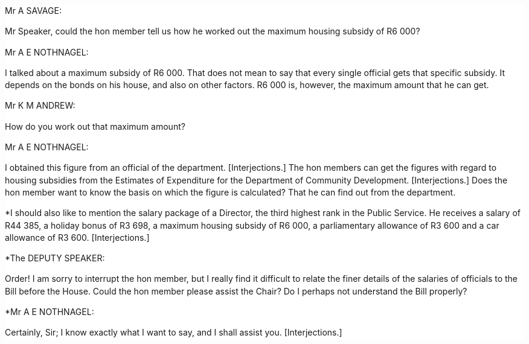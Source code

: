 <speech by="#savage">

<from>Mr <person refersTo="hansard_za">A SAVAGE</person>:</from>

<p>Mr Speaker, could the hon member tell us how he worked out the maximum housing subsidy of R6 000?</p>

</speech>

<speech by="#nothnagel">

<from>Mr <person refersTo="hansard_za">A E NOTHNAGEL</person>:</from>

<p>I talked about a maximum subsidy of R6 000. That does not mean to say that every single official gets that specific subsidy. It depends on the bonds on his house, and also on other factors. R6 000 is, however, the maximum amount that he can get.</p>

</speech>

<speech by="#andrew">

<from>Mr <person refersTo="hansard_za">K M ANDREW</person>:</from>

<p>How do you work out that maximum amount?</p>

</speech>

<speech by="#nothnagel">

<from>Mr <person refersTo="hansard_za">A E NOTHNAGEL</person>:</from>

<p>I obtained this figure from an official of the department. [Interjections.] The hon members can get the figures with regard to housing subsidies from the Estimates of Expenditure for the Department of Community Development. [Interjections.] Does the hon member want to know the basis on which the figure is calculated? That he can find out from the department.</p>

<p>*I should also like to mention the salary package of a Director, the third highest rank in the Public Service. He receives a salary of R44 385, a holiday bonus of R3 698, a maximum housing subsidy of R6 000, a parliamentary allowance of R3 600 and a car allowance of R3 600. [Interjections.]</p>

</speech>

<speech by="#deputy_speaker">

<from>*The <person refersTo="hansard_za">DEPUTY SPEAKER</person>:</from>

<p>Order! I am sorry to interrupt the hon member, but I <span class="col_10461-10462" refersTo="page_1021"/>really find it difficult to relate the finer details of the salaries of officials to the Bill before the House. Could the hon member please assist the Chair? Do I perhaps not understand the Bill properly?</p>

</speech>

<speech by="#nothnagel">

<from>*Mr <person refersTo="hansard_za">A E NOTHNAGEL</person>:</from>

<p>Certainly, Sir; I know exactly what I want to say, and I shall assist you. [Interjections.]</p>
